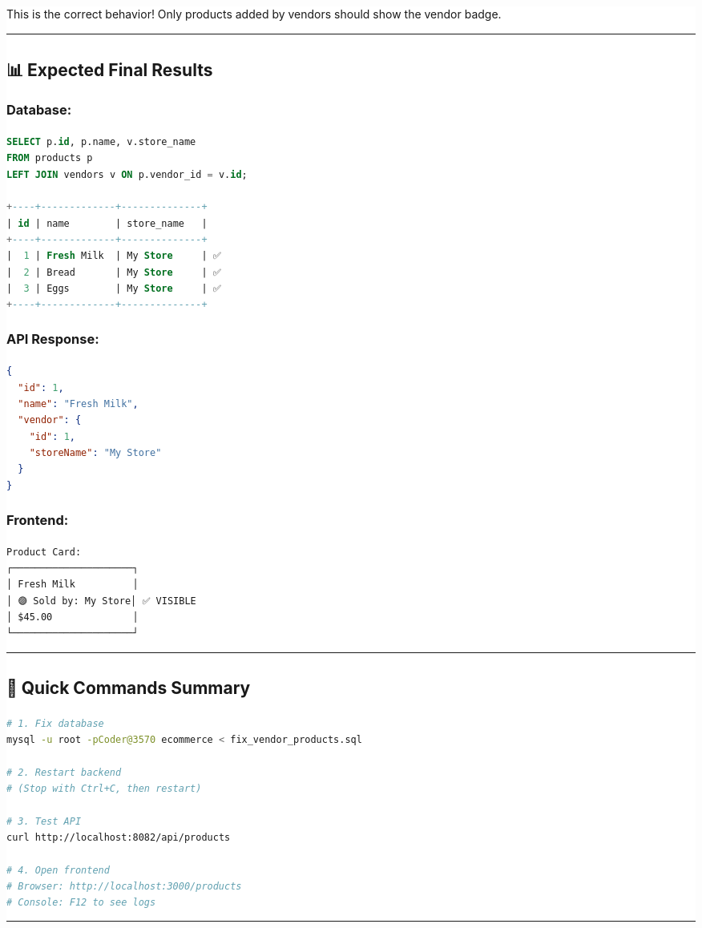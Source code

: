 This is the correct behavior! Only products added by vendors should show the vendor badge.

---

## 📊 Expected Final Results

### Database:
```sql
SELECT p.id, p.name, v.store_name 
FROM products p 
LEFT JOIN vendors v ON p.vendor_id = v.id;

+----+-------------+--------------+
| id | name        | store_name   |
+----+-------------+--------------+
|  1 | Fresh Milk  | My Store     | ✅
|  2 | Bread       | My Store     | ✅
|  3 | Eggs        | My Store     | ✅
+----+-------------+--------------+
```

### API Response:
```json
{
  "id": 1,
  "name": "Fresh Milk",
  "vendor": {
    "id": 1,
    "storeName": "My Store"
  }
}
```

### Frontend:
```
Product Card:
┌─────────────────────┐
│ Fresh Milk          │
│ 🟣 Sold by: My Store│ ✅ VISIBLE
│ $45.00              │
└─────────────────────┘
```

---

## 🚀 Quick Commands Summary

```bash
# 1. Fix database
mysql -u root -pCoder@3570 ecommerce < fix_vendor_products.sql

# 2. Restart backend
# (Stop with Ctrl+C, then restart)

# 3. Test API
curl http://localhost:8082/api/products

# 4. Open frontend
# Browser: http://localhost:3000/products
# Console: F12 to see logs
```

---